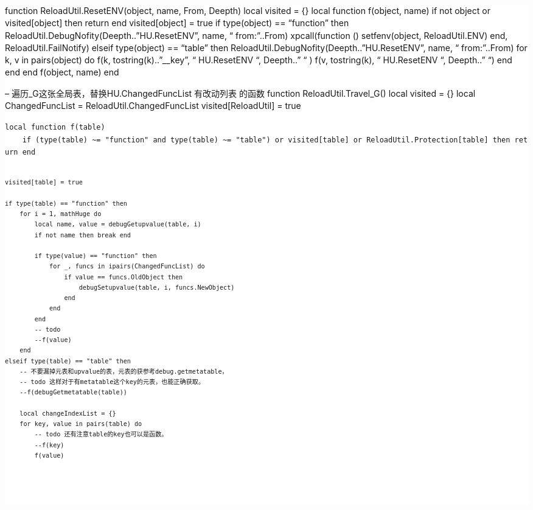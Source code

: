 <p>function ReloadUtil.ResetENV(object, name, From, Deepth)
    local visited = {}
    local function f(object, name)
        if not object or visited[object] then return end
        visited[object] = true
        if type(object) == “function” then
            ReloadUtil.DebugNofity(Deepth..”HU.ResetENV”, name, “  from:”..From)
            xpcall(function () setfenv(object, ReloadUtil.ENV) end, ReloadUtil.FailNotify)
        elseif type(object) == “table” then
            ReloadUtil.DebugNofity(Deepth..”HU.ResetENV”, name, “  from:”..From)
            for k, v in pairs(object) do
                f(k, tostring(k)..”__key”, “ HU.ResetENV “, Deepth..”    “ )
                f(v, tostring(k), “ HU.ResetENV “, Deepth..”    “)
            end
        end
    end
    f(object, name)
end</p>

<p>– 遍历_G这张全局表，替换HU.ChangedFuncList 有改动列表 的函数
function ReloadUtil.Travel_G()
    local visited = {}
    local ChangedFuncList = ReloadUtil.ChangedFuncList
    visited[ReloadUtil] = true</p>

<div class="highlighter-rouge"><div class="highlight"><pre class="highlight"><code>local function f(table)
    if (type(table) ~= "function" and type(table) ~= "table") or visited[table] or ReloadUtil.Protection[table] then return end

    visited[table] = true

    if type(table) == "function" then
        for i = 1, mathHuge do
            local name, value = debugGetupvalue(table, i)
            if not name then break end

            if type(value) == "function" then
                for _, funcs in ipairs(ChangedFuncList) do
                    if value == funcs.OldObject then
                        debugSetupvalue(table, i, funcs.NewObject)
                    end
                end
            end
            -- todo
            --f(value)
        end
    elseif type(table) == "table" then
        -- 不要漏掉元表和upvalue的表，元表的获参考debug.getmetatable，
        -- todo 这样对于有metatable这个key的元表，也能正确获取。
        --f(debugGetmetatable(table))

        local changeIndexList = {}
        for key, value in pairs(table) do
            -- todo 还有注意table的key也可以是函数。
            --f(key)
            f(value)
